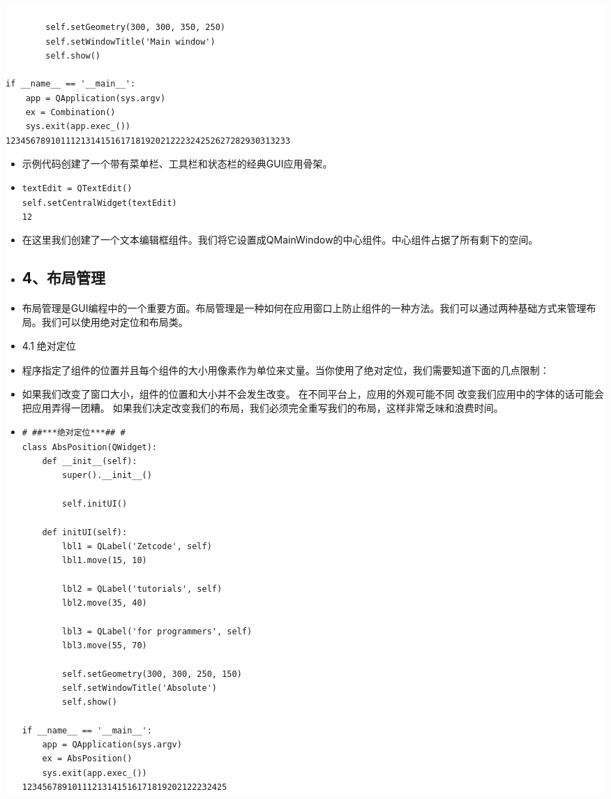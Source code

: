   ```
   
          self.setGeometry(300, 300, 350, 250)
          self.setWindowTitle('Main window')
          self.show()
   
  if __name__ == '__main__':
      app = QApplication(sys.argv)
      ex = Combination()
      sys.exit(app.exec_())
  123456789101112131415161718192021222324252627282930313233
  ```

- 示例代码创建了一个带有菜单栏、工具栏和状态栏的经典GUI应用骨架。

- ```
  textEdit = QTextEdit()
  self.setCentralWidget(textEdit)
  12
  ```

- 在这里我们创建了一个文本编辑框组件。我们将它设置成QMainWindow的中心组件。中心组件占据了所有剩下的空间。

- ## 4、布局管理

- 布局管理是GUI编程中的一个重要方面。布局管理是一种如何在应用窗口上防止组件的一种方法。我们可以通过两种基础方式来管理布局。我们可以使用绝对定位和布局类。

- 4.1 绝对定位

- 程序指定了组件的位置并且每个组件的大小用像素作为单位来丈量。当你使用了绝对定位，我们需要知道下面的几点限制：

- 如果我们改变了窗口大小，组件的位置和大小并不会发生改变。
  在不同平台上，应用的外观可能不同
  改变我们应用中的字体的话可能会把应用弄得一团糟。
  如果我们决定改变我们的布局，我们必须完全重写我们的布局，这样非常乏味和浪费时间。

- ```
  # ##***绝对定位***## #
  class AbsPosition(QWidget):
      def __init__(self):
          super().__init__()
   
          self.initUI()
   
      def initUI(self):
          lbl1 = QLabel('Zetcode', self)
          lbl1.move(15, 10)
   
          lbl2 = QLabel('tutorials', self)
          lbl2.move(35, 40)
   
          lbl3 = QLabel('for programmers', self)
          lbl3.move(55, 70)
   
          self.setGeometry(300, 300, 250, 150)
          self.setWindowTitle('Absolute')
          self.show()
   
  if __name__ == '__main__':
      app = QApplication(sys.argv)
      ex = AbsPosition()
      sys.exit(app.exec_())
  12345678910111213141516171819202122232425
  ```
